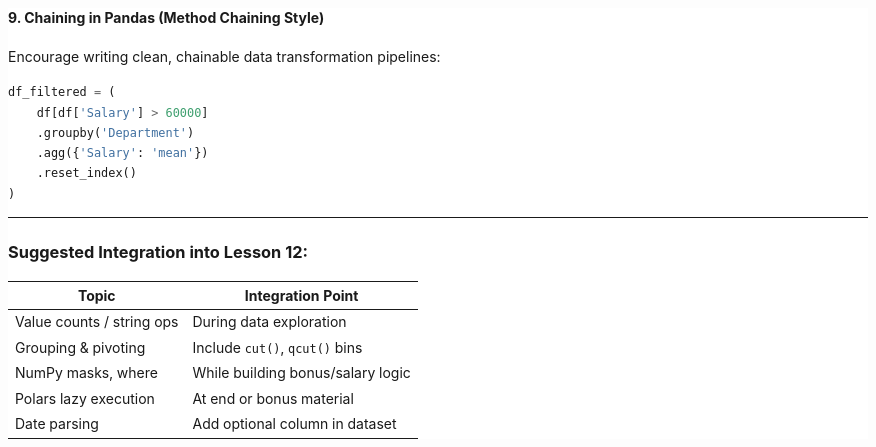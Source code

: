 ####  9. **Chaining in Pandas (Method Chaining Style)**

Encourage writing clean, chainable data transformation pipelines:

```python
df_filtered = (
    df[df['Salary'] > 60000]
    .groupby('Department')
    .agg({'Salary': 'mean'})
    .reset_index()
)
```

---

###  Suggested Integration into Lesson 12:

| Topic                     | Integration Point                 |
| ------------------------- | --------------------------------- |
| Value counts / string ops | During data exploration           |
| Grouping & pivoting       | Include `cut()`, `qcut()` bins    |
| NumPy masks, where        | While building bonus/salary logic |
| Polars lazy execution     | At end or bonus material          |
| Date parsing              | Add optional column in dataset    |


